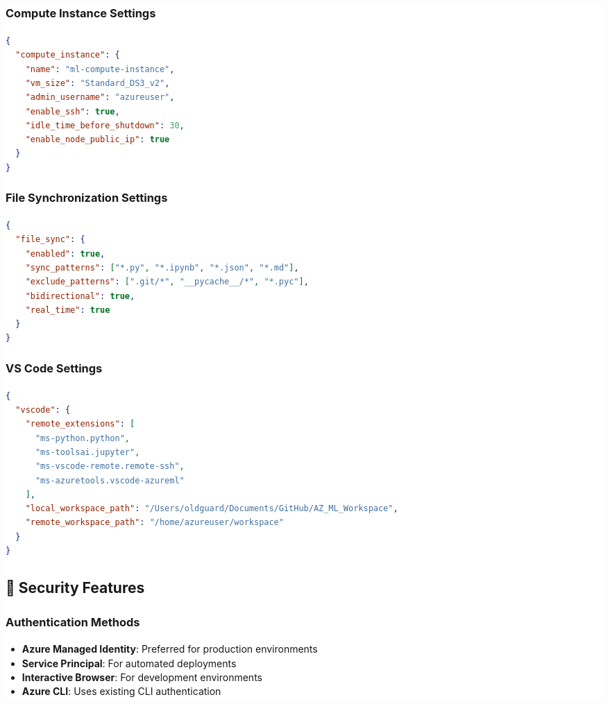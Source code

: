 ### Compute Instance Settings
```json
{
  "compute_instance": {
    "name": "ml-compute-instance",
    "vm_size": "Standard_DS3_v2",
    "admin_username": "azureuser",
    "enable_ssh": true,
    "idle_time_before_shutdown": 30,
    "enable_node_public_ip": true
  }
}
```

### File Synchronization Settings
```json
{
  "file_sync": {
    "enabled": true,
    "sync_patterns": ["*.py", "*.ipynb", "*.json", "*.md"],
    "exclude_patterns": [".git/*", "__pycache__/*", "*.pyc"],
    "bidirectional": true,
    "real_time": true
  }
}
```

### VS Code Settings
```json
{
  "vscode": {
    "remote_extensions": [
      "ms-python.python",
      "ms-toolsai.jupyter",
      "ms-vscode-remote.remote-ssh",
      "ms-azuretools.vscode-azureml"
    ],
    "local_workspace_path": "/Users/oldguard/Documents/GitHub/AZ_ML_Workspace",
    "remote_workspace_path": "/home/azureuser/workspace"
  }
}
```

## 🔐 Security Features

### Authentication Methods
- **Azure Managed Identity**: Preferred for production environments
- **Service Principal**: For automated deployments
- **Interactive Browser**: For development environments
- **Azure CLI**: Uses existing CLI authentication
